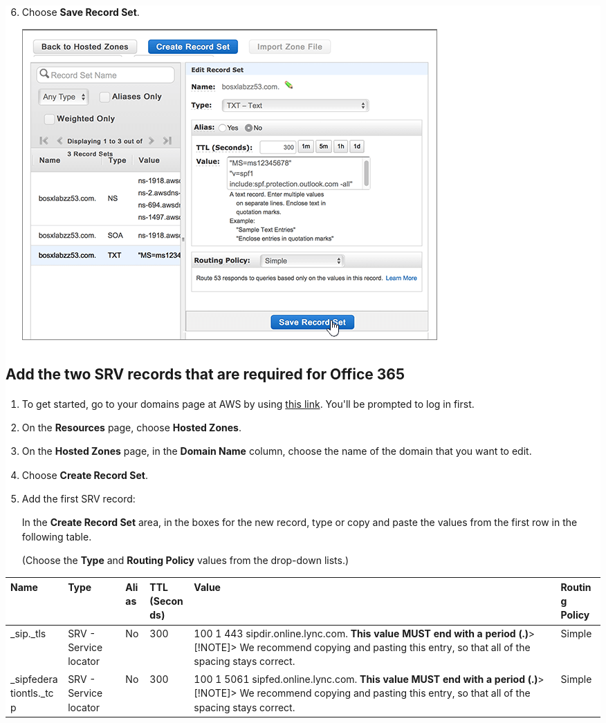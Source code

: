 6. Choose **Save Record Set**.
    
    ![AWS-BP-Configure-4-3](../media/94b9306c-bdc9-4f84-ad6f-6d12edbfde90.png)
  
## Add the two SRV records that are required for Office 365
<a name="BKMK_add_SRV"> </a>

1. To get started, go to your domains page at AWS by using [this link](https://console.aws.amazon.com/route53/home). You'll be prompted to log in first.
    
2. On the **Resources** page, choose **Hosted Zones**.
    
3. On the **Hosted Zones** page, in the **Domain Name** column, choose the name of the domain that you want to edit. 
    
4. Choose **Create Record Set**.
    
5. Add the first SRV record:
    
    In the **Create Record Set** area, in the boxes for the new record, type or copy and paste the values from the first row in the following table. 
    
    (Choose the **Type** and **Routing Policy** values from the drop-down lists.) 
    
|**Name**|**Type**|**Alias**|**TTL (Seconds)**|**Value**|**Routing Policy**|
|:-----|:-----|:-----|:-----|:-----|:-----|
|_sip._tls|SRV - Service locator|No|300|100 1 443 sipdir.online.lync.com. **This value MUST end with a period (.)**> [!NOTE]> We recommend copying and pasting this entry, so that all of the spacing stays correct.           |Simple|
|_sipfederationtls._tcp|SRV - Service locator|No|300|100 1 5061 sipfed.online.lync.com. **This value MUST end with a period (.)**> [!NOTE]> We recommend copying and pasting this entry, so that all of the spacing stays correct.           |Simple|
   
